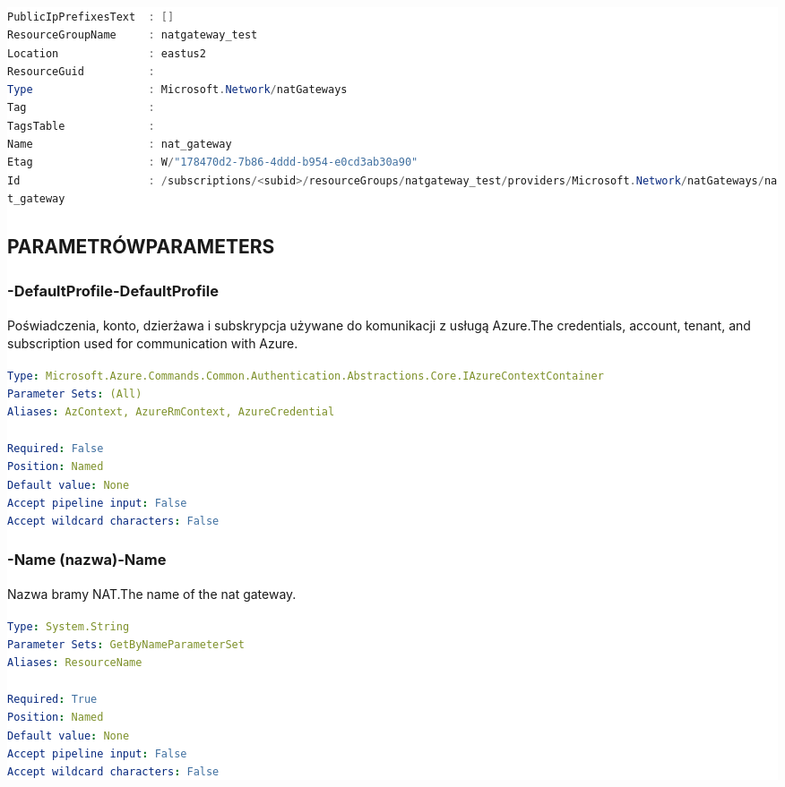 ```powershell
PublicIpPrefixesText  : []
ResourceGroupName     : natgateway_test
Location              : eastus2
ResourceGuid          :
Type                  : Microsoft.Network/natGateways
Tag                   :
TagsTable             :
Name                  : nat_gateway
Etag                  : W/"178470d2-7b86-4ddd-b954-e0cd3ab30a90"
Id                    : /subscriptions/<subid>/resourceGroups/natgateway_test/providers/Microsoft.Network/natGateways/nat_gateway
```

## <span data-ttu-id="32005-112">PARAMETRÓW</span><span class="sxs-lookup"><span data-stu-id="32005-112">PARAMETERS</span></span>

### <span data-ttu-id="32005-113">-DefaultProfile</span><span class="sxs-lookup"><span data-stu-id="32005-113">-DefaultProfile</span></span>
<span data-ttu-id="32005-114">Poświadczenia, konto, dzierżawa i subskrypcja używane do komunikacji z usługą Azure.</span><span class="sxs-lookup"><span data-stu-id="32005-114">The credentials, account, tenant, and subscription used for communication with Azure.</span></span>

```yaml
Type: Microsoft.Azure.Commands.Common.Authentication.Abstractions.Core.IAzureContextContainer
Parameter Sets: (All)
Aliases: AzContext, AzureRmContext, AzureCredential

Required: False
Position: Named
Default value: None
Accept pipeline input: False
Accept wildcard characters: False
```

### <span data-ttu-id="32005-115">-Name (nazwa)</span><span class="sxs-lookup"><span data-stu-id="32005-115">-Name</span></span>
<span data-ttu-id="32005-116">Nazwa bramy NAT.</span><span class="sxs-lookup"><span data-stu-id="32005-116">The name of the nat gateway.</span></span>

```yaml
Type: System.String
Parameter Sets: GetByNameParameterSet
Aliases: ResourceName

Required: True
Position: Named
Default value: None
Accept pipeline input: False
Accept wildcard characters: False
```
